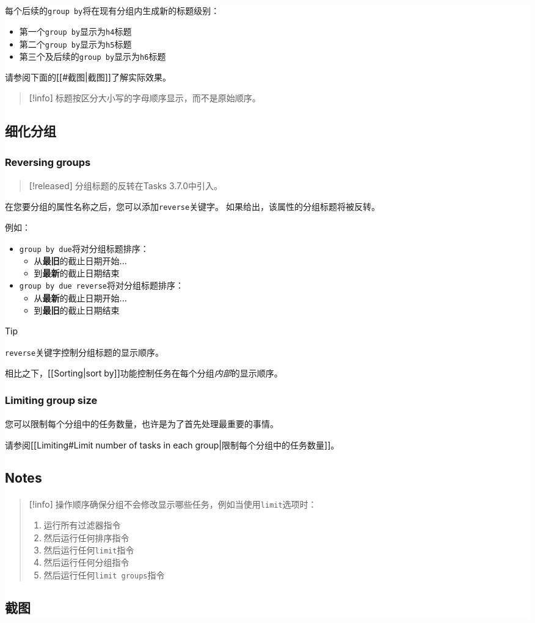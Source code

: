 每个后续的`group by`将在现有分组内生成新的标题级别：

- 第一个`group by`显示为`h4`标题
- 第二个`group by`显示为`h5`标题
- 第三个及后续的`group by`显示为`h6`标题

请参阅下面的[[#截图|截图]]了解实际效果。

> [!info]
> 标题按区分大小写的字母顺序显示，而不是原始顺序。

## 细化分组

### Reversing groups

> [!released]
> 分组标题的反转在Tasks 3.7.0中引入。

在您要分组的属性名称之后，您可以添加`reverse`关键字。
如果给出，该属性的分组标题将被反转。

例如：

- `group by due`将对分组标题排序：
  - 从**最旧**的截止日期开始...
  - 到**最新**的截止日期结束
- `group by due reverse`将对分组标题排序：
  - 从**最新**的截止日期开始...
  - 到**最旧**的截止日期结束

> [!tip]
> `reverse`关键字控制分组标题的显示顺序。
>
> 相比之下，[[Sorting|sort by]]功能控制任务在每个分组*内部*的显示顺序。

### Limiting group size

您可以限制每个分组中的任务数量，也许是为了首先处理最重要的事情。

请参阅[[Limiting#Limit number of tasks in each group|限制每个分组中的任务数量]]。

## Notes

> [!info]
> 操作顺序确保分组不会修改显示哪些任务，例如当使用`limit`选项时：
>
> 1. 运行所有过滤器指令
> 1. 然后运行任何排序指令
> 1. 然后运行任何`limit`指令
> 1. 然后运行任何分组指令
> 1. 然后运行任何`limit groups`指令

## 截图
